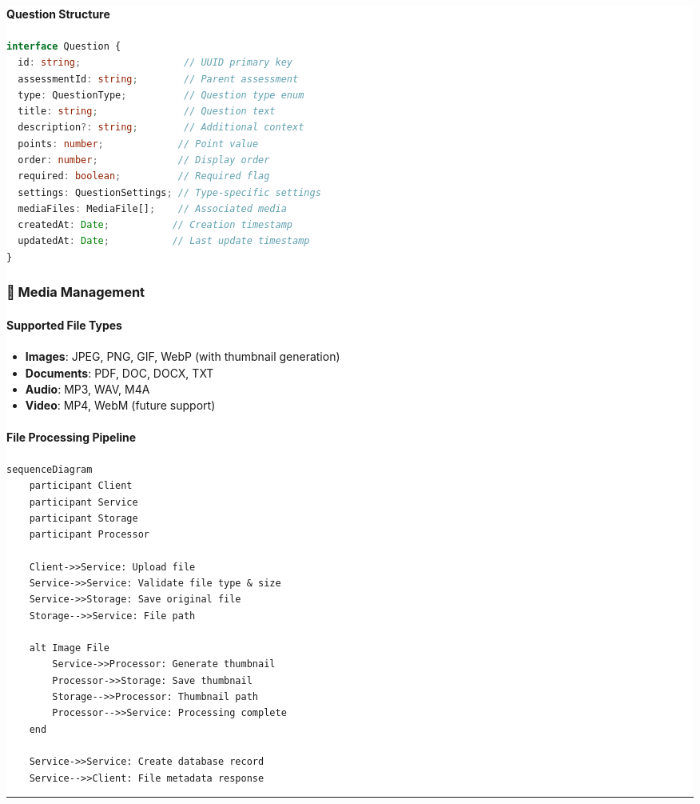 #### Question Structure
```typescript
interface Question {
  id: string;                  // UUID primary key
  assessmentId: string;        // Parent assessment
  type: QuestionType;          // Question type enum
  title: string;               // Question text
  description?: string;        // Additional context
  points: number;             // Point value
  order: number;              // Display order
  required: boolean;          // Required flag
  settings: QuestionSettings; // Type-specific settings
  mediaFiles: MediaFile[];    // Associated media
  createdAt: Date;           // Creation timestamp
  updatedAt: Date;           // Last update timestamp
}
```

### 📁 Media Management

#### Supported File Types
- **Images**: JPEG, PNG, GIF, WebP (with thumbnail generation)
- **Documents**: PDF, DOC, DOCX, TXT
- **Audio**: MP3, WAV, M4A
- **Video**: MP4, WebM (future support)

#### File Processing Pipeline
```mermaid
sequenceDiagram
    participant Client
    participant Service
    participant Storage
    participant Processor
    
    Client->>Service: Upload file
    Service->>Service: Validate file type & size
    Service->>Storage: Save original file
    Storage-->>Service: File path
    
    alt Image File
        Service->>Processor: Generate thumbnail
        Processor->>Storage: Save thumbnail
        Storage-->>Processor: Thumbnail path
        Processor-->>Service: Processing complete
    end
    
    Service->>Service: Create database record
    Service-->>Client: File metadata response
```

---

